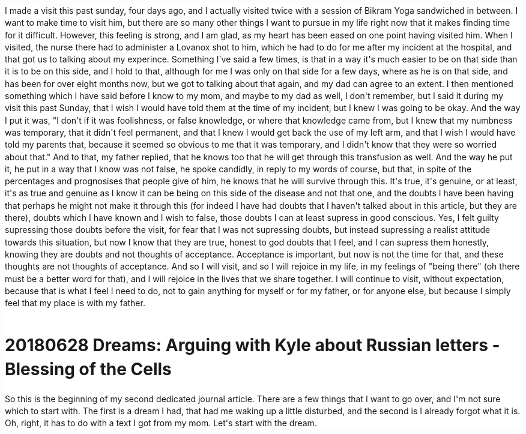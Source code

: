 I made a visit this past sunday, four days ago, and I actually visited twice
with a session of Bikram Yoga sandwiched in between. I want to make time to
visit him, but there are so many other things I want to pursue in my life right
now that it makes finding time for it difficult. However, this feeling is
strong, and I am glad, as my heart has been eased on one point having visited
him. When I visited, the nurse there had to administer a Lovanox shot to him,
which he had to do for me after my incident at the hospital, and that got us to
talking about my experince. Something I've said a few times, is that in a way
it's much easier to be on that side than it is to be on this side, and I hold
to that, although for me I was only on that side for a few days, where as he is
on that side, and has been for over eight months now, but we got to talking
about that again, and my dad can agree to an extent. I then mentioned something
which I have said before I know to my mom, and maybe to my dad as well, I don't
remember, but I said it during my visit this past Sunday, that I wish I would
have told them at the time of my incident, but I knew I was going to be okay.
And the way I put it was, "I don't if it was foolishness, or false knowledge, or
where that knowledge came from, but I knew that my numbness was temporary,
that it didn't feel permanent, and that I knew I would get back the use of my
left arm, and that I wish I would have told my parents that, because it seemed
so obvious to me that it was temporary, and I didn't know that they were so
worried about that." And to that, my father replied, that he knows too that he
will get through this transfusion as well. And the way he put it, he put in a
way that I know was not false, he spoke candidly, in reply to my words of
course, but that, in spite of the percentages and prognosises that people give
of him, he knows that he will survive through this. It's true, it's genuine, or
at least, it's as true and genuine as I know it can be being on this side of
the disease and not that one, and the doubts I have been having that perhaps he
might not make it through this (for indeed I have had doubts that I haven't
talked about in this article, but they are there), doubts which I have known
and I wish to false, those doubts I can at least supress in good conscious.
Yes, I felt guilty supressing those doubts before the visit, for fear that I
was not supressing doubts, but instead supressing a realist attitude towards
this situation, but now I know that they are true, honest to god doubts that I
feel, and I can supress them honestly, knowing they are doubts and not thoughts
of acceptance. Acceptance is important, but now is not the time for that, and
these thoughts are not thoughts of acceptance. And so I will visit, and so I
will rejoice in my life, in my feelings of "being there" (oh there must be a
better word for that), and I will rejoice in the lives that we share together.
I will continue to visit, without expectation, because that is what I feel I
need to do, not to gain anything for myself or for my father, or for anyone
else, but because I simply feel that my place is with my father.

# 20180628 Dreams: Arguing with Kyle about Russian letters - Blessing of the Cells

So this is the beginning of my second dedicated journal article. There are a
few things that I want to go over, and I'm not sure which to start with. The
first is a dream I had, that had me waking up a little disturbed, and the
second is I already forgot what it is. Oh, right, it has to do with a text I
got from my mom. Let's start with the dream.
